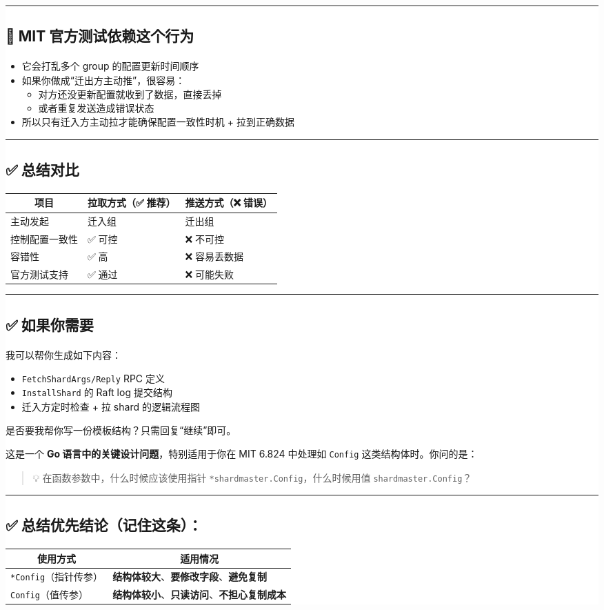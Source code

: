 ------

## 📌 MIT 官方测试依赖这个行为

- 它会打乱多个 group 的配置更新时间顺序
- 如果你做成“迁出方主动推”，很容易：
  - 对方还没更新配置就收到了数据，直接丢掉
  - 或者重复发送造成错误状态
- 所以只有迁入方主动拉才能确保配置一致性时机 + 拉到正确数据

------

## ✅ 总结对比

| 项目           | 拉取方式（✅ 推荐） | 推送方式（❌ 错误） |
| -------------- | ------------------ | ------------------ |
| 主动发起       | 迁入组             | 迁出组             |
| 控制配置一致性 | ✅ 可控             | ❌ 不可控           |
| 容错性         | ✅ 高               | ❌ 容易丢数据       |
| 官方测试支持   | ✅ 通过             | ❌ 可能失败         |

------

## ✅ 如果你需要

我可以帮你生成如下内容：

- `FetchShardArgs/Reply` RPC 定义
- `InstallShard` 的 Raft log 提交结构
- 迁入方定时检查 + 拉 shard 的逻辑流程图

是否要我帮你写一份模板结构？只需回复“继续”即可。





这是一个 **Go 语言中的关键设计问题**，特别适用于你在 MIT 6.824 中处理如 `Config` 这类结构体时。你问的是：

> 💡 在函数参数中，什么时候应该使用指针 `*shardmaster.Config`，什么时候用值 `shardmaster.Config`？

------

## ✅ 总结优先结论（记住这条）：

| 使用方式              | 适用情况                                         |
| --------------------- | ------------------------------------------------ |
| `*Config`（指针传参） | **结构体较大**、**要修改字段**、**避免复制**     |
| `Config`（值传参）    | **结构体较小**、**只读访问**、**不担心复制成本** |

